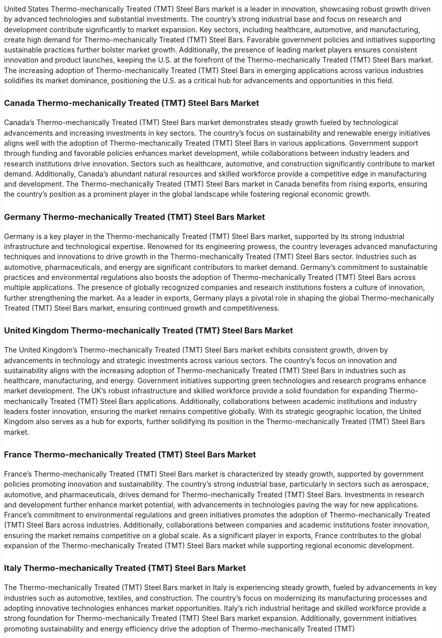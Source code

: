 United States Thermo-mechanically Treated (TMT) Steel Bars market is a leader in innovation, showcasing robust growth driven by advanced technologies and substantial investments. The country&rsquo;s strong industrial base and focus on research and development contribute significantly to market expansion. Key sectors, including healthcare, automotive, and manufacturing, create high demand for Thermo-mechanically Treated (TMT) Steel Bars. Favorable government policies and initiatives supporting sustainable practices further bolster market growth. Additionally, the presence of leading market players ensures consistent innovation and product launches, keeping the U.S. at the forefront of the Thermo-mechanically Treated (TMT) Steel Bars market. The increasing adoption of Thermo-mechanically Treated (TMT) Steel Bars in emerging applications across various industries solidifies its market dominance, positioning the U.S. as a critical hub for advancements and opportunities in this field.</p><h3>Canada Thermo-mechanically Treated (TMT) Steel Bars Market</h3><p>Canada&rsquo;s Thermo-mechanically Treated (TMT) Steel Bars market demonstrates steady growth fueled by technological advancements and increasing investments in key sectors. The country&rsquo;s focus on sustainability and renewable energy initiatives aligns well with the adoption of Thermo-mechanically Treated (TMT) Steel Bars in various applications. Government support through funding and favorable policies enhances market development, while collaborations between industry leaders and research institutions drive innovation. Sectors such as healthcare, automotive, and construction significantly contribute to market demand. Additionally, Canada&rsquo;s abundant natural resources and skilled workforce provide a competitive edge in manufacturing and development. The Thermo-mechanically Treated (TMT) Steel Bars market in Canada benefits from rising exports, ensuring the country&rsquo;s position as a prominent player in the global landscape while fostering regional economic growth.</p><h3>Germany Thermo-mechanically Treated (TMT) Steel Bars Market</h3><p>Germany is a key player in the Thermo-mechanically Treated (TMT) Steel Bars market, supported by its strong industrial infrastructure and technological expertise. Renowned for its engineering prowess, the country leverages advanced manufacturing techniques and innovations to drive growth in the Thermo-mechanically Treated (TMT) Steel Bars sector. Industries such as automotive, pharmaceuticals, and energy are significant contributors to market demand. Germany&rsquo;s commitment to sustainable practices and environmental regulations also boosts the adoption of Thermo-mechanically Treated (TMT) Steel Bars across multiple applications. The presence of globally recognized companies and research institutions fosters a culture of innovation, further strengthening the market. As a leader in exports, Germany plays a pivotal role in shaping the global Thermo-mechanically Treated (TMT) Steel Bars market, ensuring continued growth and competitiveness.</p><h3>United Kingdom Thermo-mechanically Treated (TMT) Steel Bars Market</h3><p>The United Kingdom&rsquo;s Thermo-mechanically Treated (TMT) Steel Bars market exhibits consistent growth, driven by advancements in technology and strategic investments across various sectors. The country&rsquo;s focus on innovation and sustainability aligns with the increasing adoption of Thermo-mechanically Treated (TMT) Steel Bars in industries such as healthcare, manufacturing, and energy. Government initiatives supporting green technologies and research programs enhance market development. The UK&rsquo;s robust infrastructure and skilled workforce provide a solid foundation for expanding Thermo-mechanically Treated (TMT) Steel Bars applications. Additionally, collaborations between academic institutions and industry leaders foster innovation, ensuring the market remains competitive globally. With its strategic geographic location, the United Kingdom also serves as a hub for exports, further solidifying its position in the Thermo-mechanically Treated (TMT) Steel Bars market.</p><h3>France Thermo-mechanically Treated (TMT) Steel Bars Market</h3><p>France&rsquo;s Thermo-mechanically Treated (TMT) Steel Bars market is characterized by steady growth, supported by government policies promoting innovation and sustainability. The country&rsquo;s strong industrial base, particularly in sectors such as aerospace, automotive, and pharmaceuticals, drives demand for Thermo-mechanically Treated (TMT) Steel Bars. Investments in research and development further enhance market potential, with advancements in technologies paving the way for new applications. France&rsquo;s commitment to environmental regulations and green initiatives promotes the adoption of Thermo-mechanically Treated (TMT) Steel Bars across industries. Additionally, collaborations between companies and academic institutions foster innovation, ensuring the market remains competitive on a global scale. As a significant player in exports, France contributes to the global expansion of the Thermo-mechanically Treated (TMT) Steel Bars market while supporting regional economic development.</p><h3>Italy Thermo-mechanically Treated (TMT) Steel Bars Market</h3><p>The Thermo-mechanically Treated (TMT) Steel Bars market in Italy is experiencing steady growth, fueled by advancements in key industries such as automotive, textiles, and construction. The country&rsquo;s focus on modernizing its manufacturing processes and adopting innovative technologies enhances market opportunities. Italy&rsquo;s rich industrial heritage and skilled workforce provide a strong foundation for Thermo-mechanically Treated (TMT) Steel Bars market expansion. Additionally, government initiatives promoting sustainability and energy efficiency drive the adoption of Thermo-mechanically Treated (TMT)